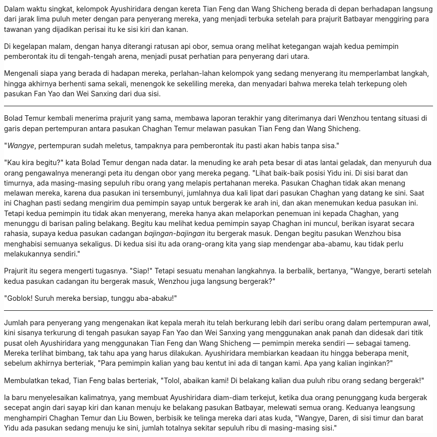 Dalam waktu singkat, kelompok Ayushiridara dengan kereta Tian Feng dan Wang Shicheng berada di depan berhadapan langsung dari jarak lima puluh meter dengan para penyerang mereka, yang menjadi terbuka setelah para prajurit Batbayar menggiring para tawanan yang dijadikan perisai itu ke sisi kiri dan kanan.

Di kegelapan malam, dengan hanya diterangi ratusan api obor, semua orang melihat ketegangan wajah kedua pemimpin pemberontak itu di tengah-tengah arena, menjadi pusat perhatian para penyerang dari utara.

Mengenali siapa yang berada di hadapan mereka, perlahan-lahan kelompok yang sedang menyerang itu memperlambat langkah, hingga akhirnya berhenti sama sekali, menengok ke sekeliling mereka, dan menyadari bahwa mereka telah terkepung oleh pasukan Fan Yao dan Wei Sanxing dari dua sisi.


---

Bolad Temur kembali menerima prajurit yang sama, membawa laporan terakhir yang diterimanya dari Wenzhou tentang situasi di garis depan pertempuran antara pasukan Chaghan Temur melawan pasukan Tian Feng dan Wang Shicheng.

"*Wangye*, pertempuran sudah meletus, tampaknya para pemberontak itu pasti akan habis tanpa sisa."

"Kau kira begitu?" kata Bolad Temur dengan nada datar. Ia menuding ke arah peta besar di atas lantai geladak, dan menyuruh dua orang pengawalnya menerangi peta itu dengan obor yang mereka pegang. "Lihat baik-baik posisi Yidu ini. Di sisi barat dan timurnya, ada masing-masing sepuluh ribu orang yang melapis pertahanan mereka. Pasukan Chaghan tidak akan menang melawan mereka, karena dua pasukan ini tersembunyi, jumlahnya dua kali lipat dari pasukan Chaghan yang datang ke sini. Saat ini Chaghan pasti sedang mengirim dua pemimpin sayap untuk bergerak ke arah ini, dan akan menemukan kedua pasukan ini. Tetapi kedua pemimpin itu tidak akan menyerang, mereka hanya akan melaporkan penemuan ini kepada Chaghan, yang menunggu di barisan paling belakang. Begitu kau melihat kedua pemimpin sayap Chaghan ini muncul, berikan isyarat secara rahasia, supaya kedua pasukan cadangan *bajingan-bajingan* itu bergerak masuk. Dengan begitu pasukan Wenzhou bisa menghabisi semuanya sekaligus. Di kedua sisi itu ada orang-orang kita yang siap mendengar aba-abamu, kau tidak perlu melakukannya sendiri."

Prajurit itu segera mengerti tugasnya. "Siap!" Tetapi sesuatu menahan langkahnya. Ia berbalik, bertanya, "Wangye, berarti setelah kedua pasukan cadangan itu bergerak masuk, Wenzhou juga langsung bergerak?"

"Goblok! Suruh mereka bersiap, tunggu aba-abaku!"


---


Jumlah para penyerang yang mengenakan ikat kepala merah itu telah berkurang lebih dari seribu orang dalam pertempuran awal, kini sisanya terkurung di tengah pasukan sayap Fan Yao dan Wei Sanxing yang menggunakan anak panah dan didesak dari titik pusat oleh Ayushiridara yang menggunakan Tian Feng dan Wang Shicheng — pemimpin mereka sendiri — sebagai tameng. Mereka terlihat bimbang, tak tahu apa yang harus dilakukan. Ayushiridara membiarkan keadaan itu hingga beberapa menit, sebelum akhirnya berteriak, "Para pemimpin kalian yang bau kentut ini ada di tangan kami. Apa yang kalian inginkan?"

Membulatkan tekad, Tian Feng balas berteriak, "Tolol, abaikan kami! Di belakang kalian dua puluh ribu orang sedang bergerak!"

Ia baru menyelesaikan kalimatnya, yang membuat Ayushiridara diam-diam terkejut, ketika dua orang penunggang kuda bergerak secepat angin dari sayap kiri dan kanan menuju ke belakang pasukan Batbayar, melewati semua orang. Keduanya leangsung menghampiri Chaghan Temur dan Liu Bowen, berbisik ke telinga mereka dari atas kuda, "Wangye, Daren, di sisi timur dan barat Yidu ada pasukan sedang menuju ke sini, jumlah totalnya sekitar sepuluh ribu di masing-masing sisi."
